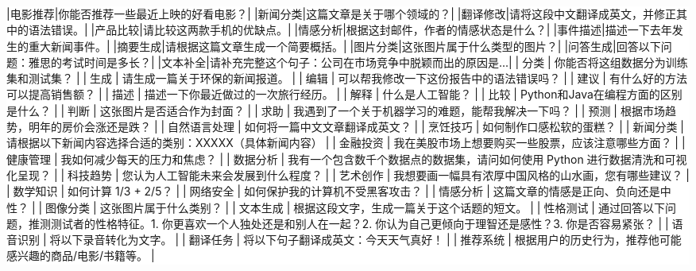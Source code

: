 |电影推荐|你能否推荐一些最近上映的好看电影？|
|新闻分类|这篇文章是关于哪个领域的？|
|翻译修改|请将这段中文翻译成英文，并修正其中的语法错误。|
|产品比较|请比较这两款手机的优缺点。|
|情感分析|根据这封邮件，作者的情感状态是什么？|
|事件描述|描述一下去年发生的重大新闻事件。|
|摘要生成|请根据这篇文章生成一个简要概括。|
|图片分类|这张图片属于什么类型的图片？|
|问答生成|回答以下问题：雅思的考试时间是多长？|
|文本补全|请补充完整这个句子：公司在市场竞争中脱颖而出的原因是...|
| 分类 | 你能否将这组数据分为训练集和测试集？ |
| 生成 | 请生成一篇关于环保的新闻报道。 |
| 编辑 | 可以帮我修改一下这份报告中的语法错误吗？ |
| 建议 | 有什么好的方法可以提高销售额？ |
| 描述 | 描述一下你最近做过的一次旅行经历。 |
| 解释 | 什么是人工智能？ |
| 比较 | Python和Java在编程方面的区别是什么？ |
| 判断 | 这张图片是否适合作为封面？ |
| 求助 | 我遇到了一个关于机器学习的难题，能帮我解决一下吗？ |
| 预测 | 根据市场趋势，明年的房价会涨还是跌？ |
| 自然语言处理       | 如何将一篇中文文章翻译成英文？                                                                                                                      |
| 烹饪技巧                              | 如何制作口感松软的蛋糕？                                                                                                                 |
| 新闻分类                              | 请根据以下新闻内容选择合适的类别：XXXXX（具体新闻内容）                                                                                 |
| 金融投资                               | 我在美股市场上想要购买一些股票，应该注意哪些方面？                                                                                    |
| 健康管理                              | 我如何减少每天的压力和焦虑？                                                                                                              |
| 数据分析                              | 我有一个包含数千个数据点的数据集，请问如何使用 Python 进行数据清洗和可视化呈现？                                                            |
| 科技趋势                              | 您认为人工智能未来会发展到什么程度？                                                                                                         |
| 艺术创作                              | 我想要画一幅具有浓厚中国风格的山水画，您有哪些建议？                                                                                     |
| 数学知识                              | 如何计算 1/3 + 2/5？                                                                                                                       |
| 网络安全                              | 如何保护我的计算机不受黑客攻击？                                                                                                           |
| 情感分析 | 这篇文章的情感是正向、负向还是中性？ |
| 图像分类 | 这张图片属于什么类别？ |
| 文本生成 | 根据这段文字，生成一篇关于这个话题的短文。 |
| 性格测试 | 通过回答以下问题，推测测试者的性格特征。1. 你更喜欢一个人独处还是和别人在一起？2. 你认为自己更倾向于理智还是感性？3. 你是否容易紧张？ |
| 语音识别 | 将以下录音转化为文字。 |
| 翻译任务 | 将以下句子翻译成英文：今天天气真好！ |
| 推荐系统 | 根据用户的历史行为，推荐他可能感兴趣的商品/电影/书籍等。 |